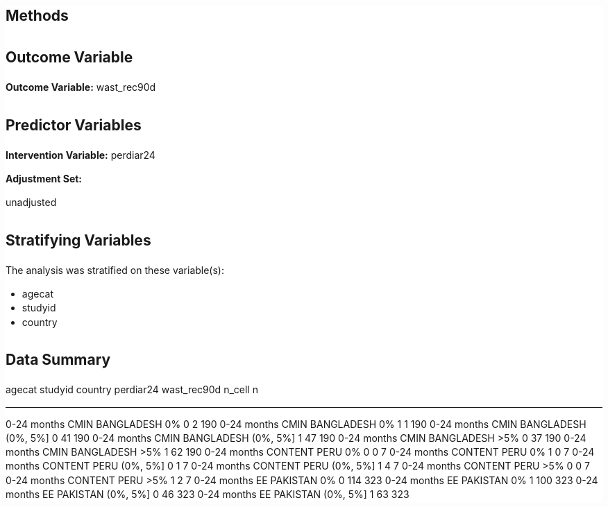 





## Methods
## Outcome Variable

**Outcome Variable:** wast_rec90d

## Predictor Variables

**Intervention Variable:** perdiar24

**Adjustment Set:**

unadjusted

## Stratifying Variables

The analysis was stratified on these variable(s):

* agecat
* studyid
* country

## Data Summary

agecat        studyid         country                        perdiar24    wast_rec90d   n_cell     n
------------  --------------  -----------------------------  ----------  ------------  -------  ----
0-24 months   CMIN            BANGLADESH                     0%                     0        2   190
0-24 months   CMIN            BANGLADESH                     0%                     1        1   190
0-24 months   CMIN            BANGLADESH                     (0%, 5%]               0       41   190
0-24 months   CMIN            BANGLADESH                     (0%, 5%]               1       47   190
0-24 months   CMIN            BANGLADESH                     >5%                    0       37   190
0-24 months   CMIN            BANGLADESH                     >5%                    1       62   190
0-24 months   CONTENT         PERU                           0%                     0        0     7
0-24 months   CONTENT         PERU                           0%                     1        0     7
0-24 months   CONTENT         PERU                           (0%, 5%]               0        1     7
0-24 months   CONTENT         PERU                           (0%, 5%]               1        4     7
0-24 months   CONTENT         PERU                           >5%                    0        0     7
0-24 months   CONTENT         PERU                           >5%                    1        2     7
0-24 months   EE              PAKISTAN                       0%                     0      114   323
0-24 months   EE              PAKISTAN                       0%                     1      100   323
0-24 months   EE              PAKISTAN                       (0%, 5%]               0       46   323
0-24 months   EE              PAKISTAN                       (0%, 5%]               1       63   323